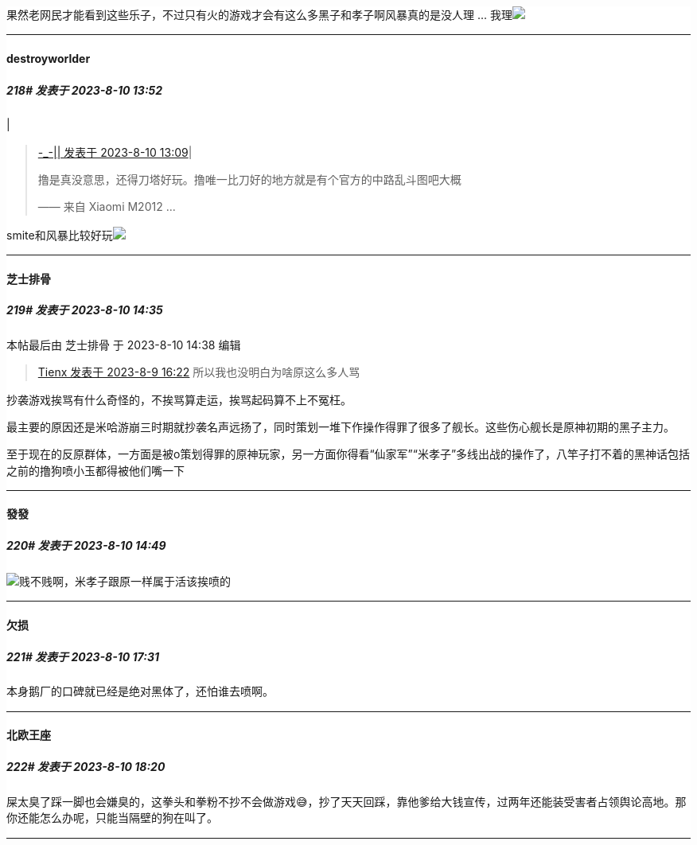 果然老网民才能看到这些乐子，不过只有火的游戏才会有这么多黑子和孝子啊风暴真的是没人理 ...</blockquote>
我理<img src="https://static.saraba1st.com/image/smiley/face2017/034.png" referrerpolicy="no-referrer">

*****

####  destroyworlder  
##### 218#       发表于 2023-8-10 13:52

|<blockquote><a href="httphttps://bbs.saraba1st.com/2b/forum.php?mod=redirect&amp;goto=findpost&amp;pid=61976785&amp;ptid=2147521" target="_blank">-_-|| 发表于 2023-8-10 13:09</a>|

撸是真没意思，还得刀塔好玩。撸唯一比刀好的地方就是有个官方的中路乱斗图吧大概

—— 来自 Xiaomi M2012 ...</blockquote>
smite和风暴比较好玩<img src="https://static.saraba1st.com/image/smiley/face2017/012.png" referrerpolicy="no-referrer">

*****

####  芝士排骨  
##### 219#       发表于 2023-8-10 14:35

 本帖最后由 芝士排骨 于 2023-8-10 14:38 编辑 
<blockquote><a href="httphttps://bbs.saraba1st.com/2b/forum.php?mod=redirect&amp;goto=findpost&amp;pid=61965634&amp;ptid=2147521" target="_blank">Tienx 发表于 2023-8-9 16:22</a>
所以我也没明白为啥原这么多人骂</blockquote>
抄袭游戏挨骂有什么奇怪的，不挨骂算走运，挨骂起码算不上不冤枉。

最主要的原因还是米哈游崩三时期就抄袭名声远扬了，同时策划一堆下作操作得罪了很多了舰长。这些伤心舰长是原神初期的黑子主力。

至于现在的反原群体，一方面是被o策划得罪的原神玩家，另一方面你得看“仙家军”“米孝子”多线出战的操作了，八竿子打不着的黑神话包括之前的撸狗喷小玉都得被他们嘴一下

*****

####  發發  
##### 220#       发表于 2023-8-10 14:49

<img src="https://static.saraba1st.com/image/smiley/face2017/067.png" referrerpolicy="no-referrer">贱不贱啊，米孝子跟原一样属于活该挨喷的

*****

####  欠损  
##### 221#       发表于 2023-8-10 17:31

本身鹅厂的口碑就已经是绝对黑体了，还怕谁去喷啊。

*****

####  北欧王座  
##### 222#       发表于 2023-8-10 18:20

屎太臭了踩一脚也会嫌臭的，这拳头和拳粉不抄不会做游戏😅，抄了天天回踩，靠他爹给大钱宣传，过两年还能装受害者占领舆论高地。那你还能怎么办呢，只能当隔壁的狗在叫了。

*****
